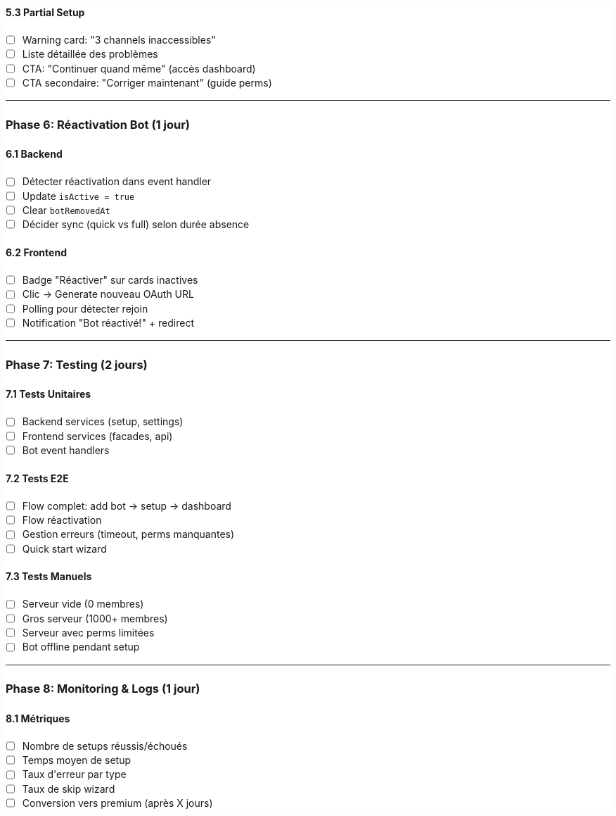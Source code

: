 #### 5.3 Partial Setup
- [ ] Warning card: "3 channels inaccessibles"
- [ ] Liste détaillée des problèmes
- [ ] CTA: "Continuer quand même" (accès dashboard)
- [ ] CTA secondaire: "Corriger maintenant" (guide perms)

---

### Phase 6: Réactivation Bot (1 jour)

#### 6.1 Backend
- [ ] Détecter réactivation dans event handler
- [ ] Update `isActive = true`
- [ ] Clear `botRemovedAt`
- [ ] Décider sync (quick vs full) selon durée absence

#### 6.2 Frontend
- [ ] Badge "Réactiver" sur cards inactives
- [ ] Clic → Generate nouveau OAuth URL
- [ ] Polling pour détecter rejoin
- [ ] Notification "Bot réactivé!" + redirect

---

### Phase 7: Testing (2 jours)

#### 7.1 Tests Unitaires
- [ ] Backend services (setup, settings)
- [ ] Frontend services (facades, api)
- [ ] Bot event handlers

#### 7.2 Tests E2E
- [ ] Flow complet: add bot → setup → dashboard
- [ ] Flow réactivation
- [ ] Gestion erreurs (timeout, perms manquantes)
- [ ] Quick start wizard

#### 7.3 Tests Manuels
- [ ] Serveur vide (0 membres)
- [ ] Gros serveur (1000+ membres)
- [ ] Serveur avec perms limitées
- [ ] Bot offline pendant setup

---

### Phase 8: Monitoring & Logs (1 jour)

#### 8.1 Métriques
- [ ] Nombre de setups réussis/échoués
- [ ] Temps moyen de setup
- [ ] Taux d'erreur par type
- [ ] Taux de skip wizard
- [ ] Conversion vers premium (après X jours)
